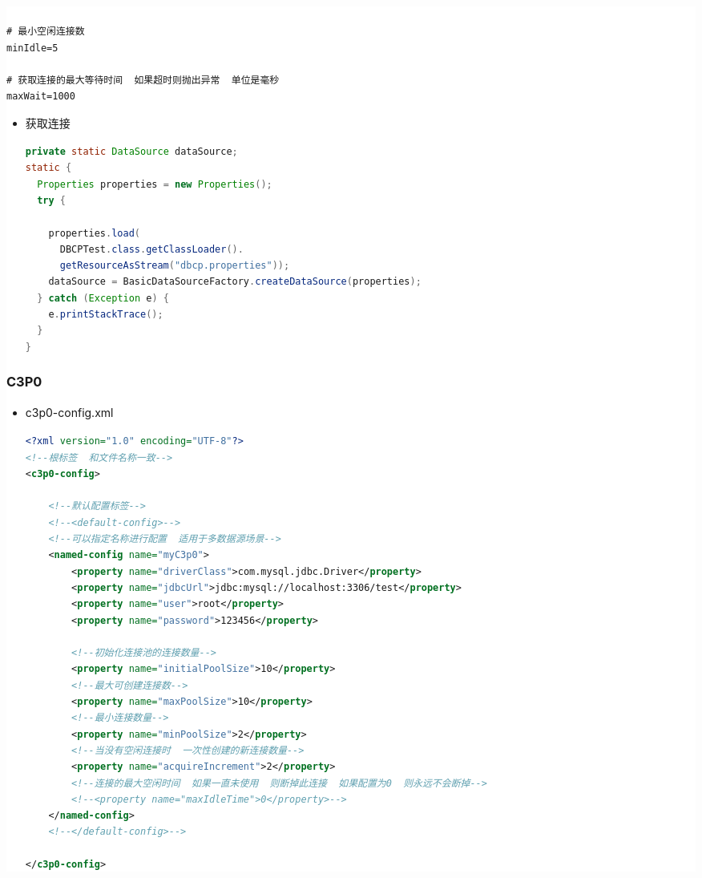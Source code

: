   ```properties
  
  # 最小空闲连接数
  minIdle=5
  
  # 获取连接的最大等待时间  如果超时则抛出异常  单位是毫秒
  maxWait=1000
  ```

- 获取连接

  ```java
  private static DataSource dataSource;
  static {
    Properties properties = new Properties();
    try {
   
      properties.load(
        DBCPTest.class.getClassLoader().
        getResourceAsStream("dbcp.properties"));
      dataSource = BasicDataSourceFactory.createDataSource(properties);
    } catch (Exception e) {
      e.printStackTrace();
    }
  }
  ```

### C3P0

- c3p0-config.xml

  ```xml
  <?xml version="1.0" encoding="UTF-8"?>
  <!--根标签  和文件名称一致-->
  <c3p0-config>
  
      <!--默认配置标签-->
      <!--<default-config>-->
      <!--可以指定名称进行配置  适用于多数据源场景-->
      <named-config name="myC3p0">
          <property name="driverClass">com.mysql.jdbc.Driver</property>
          <property name="jdbcUrl">jdbc:mysql://localhost:3306/test</property>
          <property name="user">root</property>
          <property name="password">123456</property>
  
          <!--初始化连接池的连接数量-->
          <property name="initialPoolSize">10</property>
          <!--最大可创建连接数-->
          <property name="maxPoolSize">10</property>
          <!--最小连接数量-->
          <property name="minPoolSize">2</property>
          <!--当没有空闲连接时  一次性创建的新连接数量-->
          <property name="acquireIncrement">2</property>
          <!--连接的最大空闲时间  如果一直未使用  则断掉此连接  如果配置为0  则永远不会断掉-->
          <!--<property name="maxIdleTime">0</property>-->
      </named-config>
      <!--</default-config>-->
  
  </c3p0-config>
  ```
